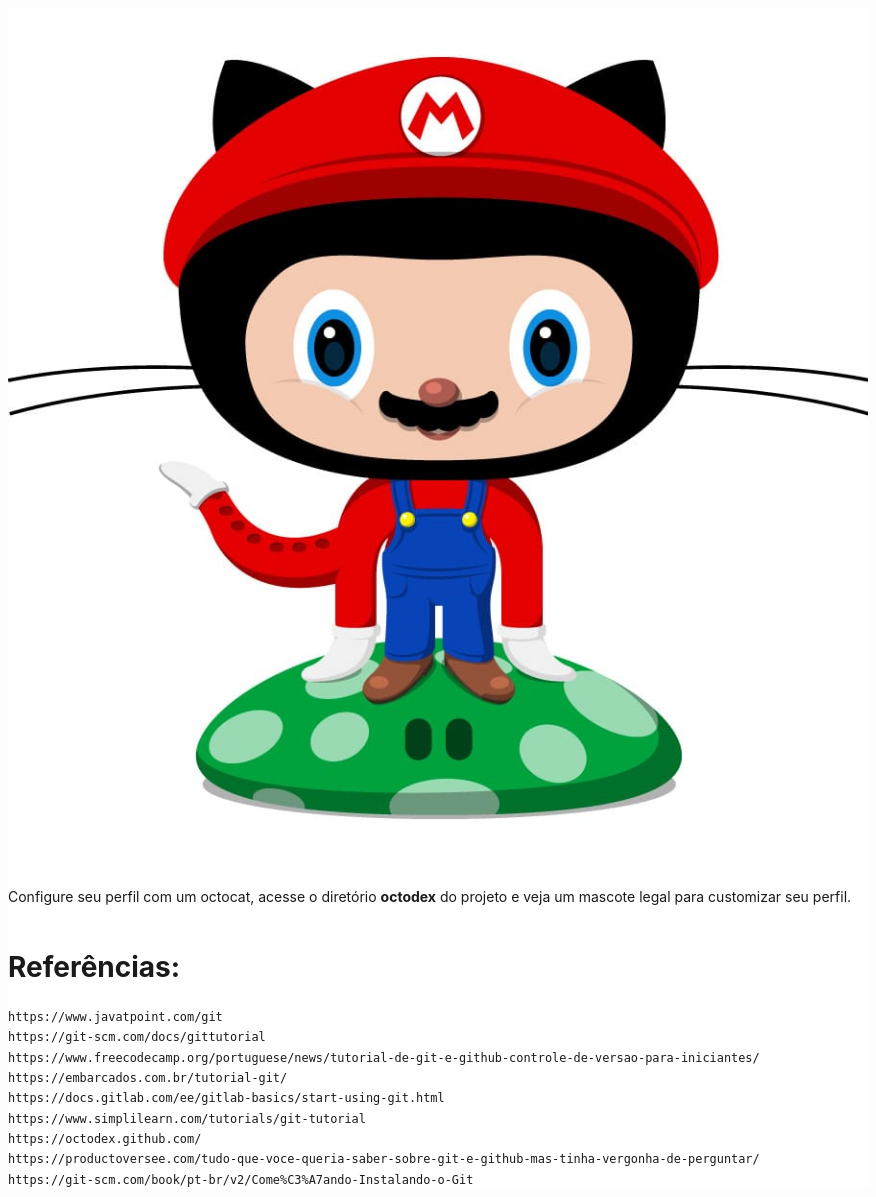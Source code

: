 ![octocat](octodex/plumber.jpg)

Configure seu perfil com um octocat, acesse o diretório **octodex** do projeto e veja um mascote legal para customizar seu perfil.

# Referências:

    https://www.javatpoint.com/git
    https://git-scm.com/docs/gittutorial
    https://www.freecodecamp.org/portuguese/news/tutorial-de-git-e-github-controle-de-versao-para-iniciantes/
    https://embarcados.com.br/tutorial-git/   
    https://docs.gitlab.com/ee/gitlab-basics/start-using-git.html
    https://www.simplilearn.com/tutorials/git-tutorial
    https://octodex.github.com/
    https://productoversee.com/tudo-que-voce-queria-saber-sobre-git-e-github-mas-tinha-vergonha-de-perguntar/
    https://git-scm.com/book/pt-br/v2/Come%C3%A7ando-Instalando-o-Git
